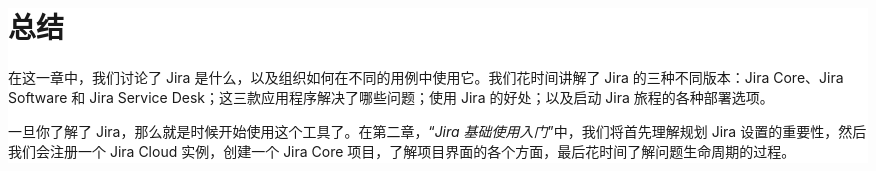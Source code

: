 # 总结

在这一章中，我们讨论了 Jira 是什么，以及组织如何在不同的用例中使用它。我们花时间讲解了 Jira 的三种不同版本：Jira Core、Jira Software 和 Jira Service Desk；这三款应用程序解决了哪些问题；使用 Jira 的好处；以及启动 Jira 旅程的各种部署选项。

一旦你了解了 Jira，那么就是时候开始使用这个工具了。在第二章，“*Jira 基础使用入门*”中，我们将首先理解规划 Jira 设置的重要性，然后我们会注册一个 Jira Cloud 实例，创建一个 Jira Core 项目，了解项目界面的各个方面，最后花时间了解问题生命周期的过程。
